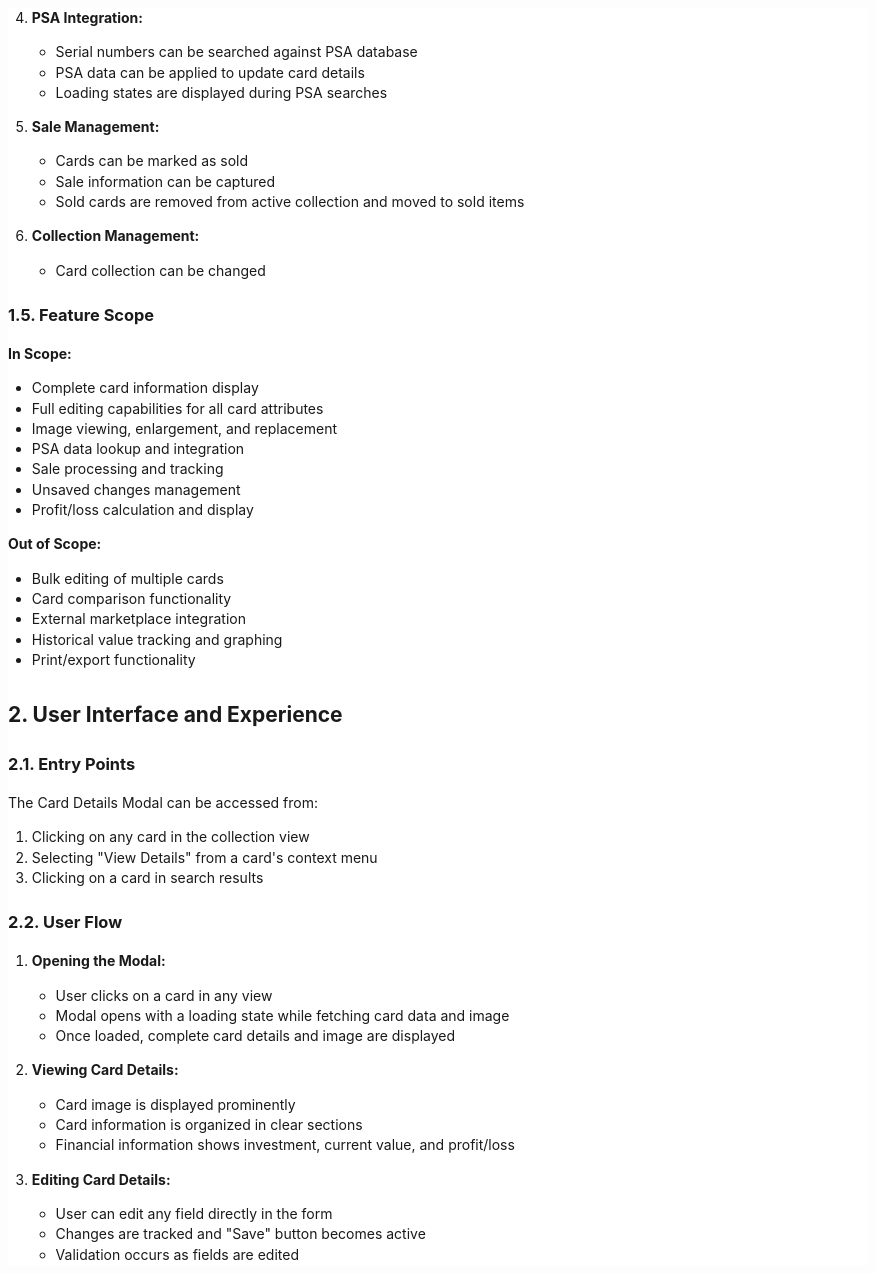 4. **PSA Integration:**
   - Serial numbers can be searched against PSA database
   - PSA data can be applied to update card details
   - Loading states are displayed during PSA searches

5. **Sale Management:**
   - Cards can be marked as sold
   - Sale information can be captured
   - Sold cards are removed from active collection and moved to sold items

6. **Collection Management:**
   - Card collection can be changed

### 1.5. Feature Scope

**In Scope:**
- Complete card information display
- Full editing capabilities for all card attributes
- Image viewing, enlargement, and replacement
- PSA data lookup and integration
- Sale processing and tracking
- Unsaved changes management
- Profit/loss calculation and display

**Out of Scope:**
- Bulk editing of multiple cards
- Card comparison functionality
- External marketplace integration
- Historical value tracking and graphing
- Print/export functionality

## 2. User Interface and Experience

### 2.1. Entry Points

The Card Details Modal can be accessed from:
1. Clicking on any card in the collection view
2. Selecting "View Details" from a card's context menu
3. Clicking on a card in search results

### 2.2. User Flow

1. **Opening the Modal:**
   - User clicks on a card in any view
   - Modal opens with a loading state while fetching card data and image
   - Once loaded, complete card details and image are displayed

2. **Viewing Card Details:**
   - Card image is displayed prominently
   - Card information is organized in clear sections
   - Financial information shows investment, current value, and profit/loss

3. **Editing Card Details:**
   - User can edit any field directly in the form
   - Changes are tracked and "Save" button becomes active
   - Validation occurs as fields are edited
